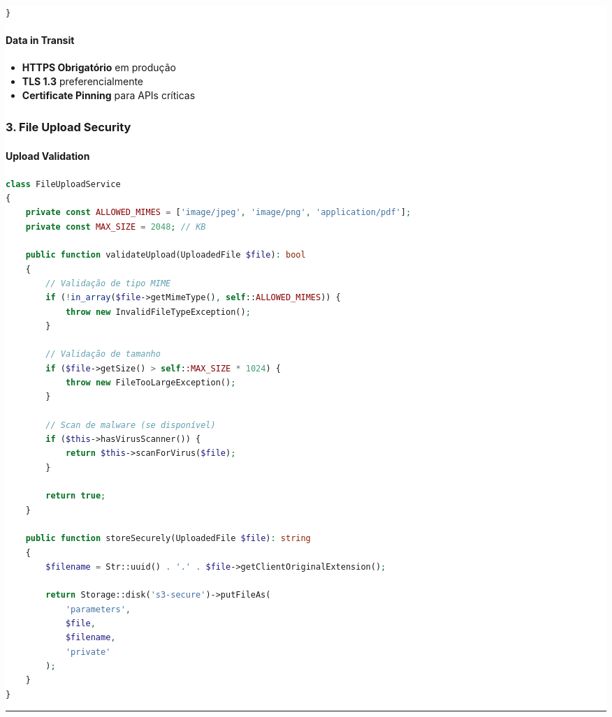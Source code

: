 ```php
}
```

#### **Data in Transit**
- **HTTPS Obrigatório** em produção
- **TLS 1.3** preferencialmente
- **Certificate Pinning** para APIs críticas

### **3. File Upload Security**

#### **Upload Validation**
```php
class FileUploadService
{
    private const ALLOWED_MIMES = ['image/jpeg', 'image/png', 'application/pdf'];
    private const MAX_SIZE = 2048; // KB
    
    public function validateUpload(UploadedFile $file): bool
    {
        // Validação de tipo MIME
        if (!in_array($file->getMimeType(), self::ALLOWED_MIMES)) {
            throw new InvalidFileTypeException();
        }
        
        // Validação de tamanho
        if ($file->getSize() > self::MAX_SIZE * 1024) {
            throw new FileTooLargeException();
        }
        
        // Scan de malware (se disponível)
        if ($this->hasVirusScanner()) {
            return $this->scanForVirus($file);
        }
        
        return true;
    }
    
    public function storeSecurely(UploadedFile $file): string
    {
        $filename = Str::uuid() . '.' . $file->getClientOriginalExtension();
        
        return Storage::disk('s3-secure')->putFileAs(
            'parameters',
            $file,
            $filename,
            'private'
        );
    }
}
```

---